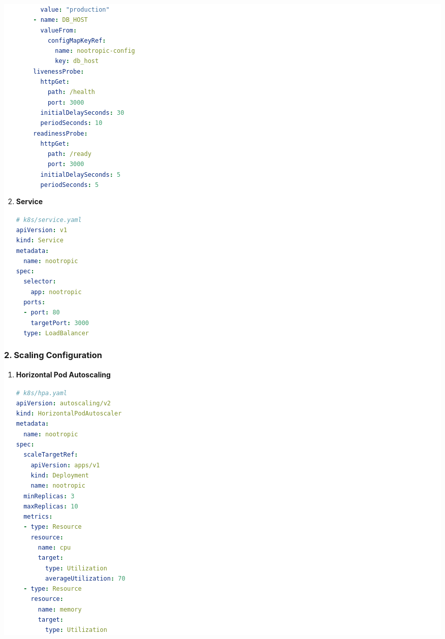    ```yaml
             value: "production"
           - name: DB_HOST
             valueFrom:
               configMapKeyRef:
                 name: nootropic-config
                 key: db_host
           livenessProbe:
             httpGet:
               path: /health
               port: 3000
             initialDelaySeconds: 30
             periodSeconds: 10
           readinessProbe:
             httpGet:
               path: /ready
               port: 3000
             initialDelaySeconds: 5
             periodSeconds: 5
   ```

2. **Service**
   ```yaml
   # k8s/service.yaml
   apiVersion: v1
   kind: Service
   metadata:
     name: nootropic
   spec:
     selector:
       app: nootropic
     ports:
     - port: 80
       targetPort: 3000
     type: LoadBalancer
   ```

### 2. Scaling Configuration

1. **Horizontal Pod Autoscaling**
   ```yaml
   # k8s/hpa.yaml
   apiVersion: autoscaling/v2
   kind: HorizontalPodAutoscaler
   metadata:
     name: nootropic
   spec:
     scaleTargetRef:
       apiVersion: apps/v1
       kind: Deployment
       name: nootropic
     minReplicas: 3
     maxReplicas: 10
     metrics:
     - type: Resource
       resource:
         name: cpu
         target:
           type: Utilization
           averageUtilization: 70
     - type: Resource
       resource:
         name: memory
         target:
           type: Utilization
   ```